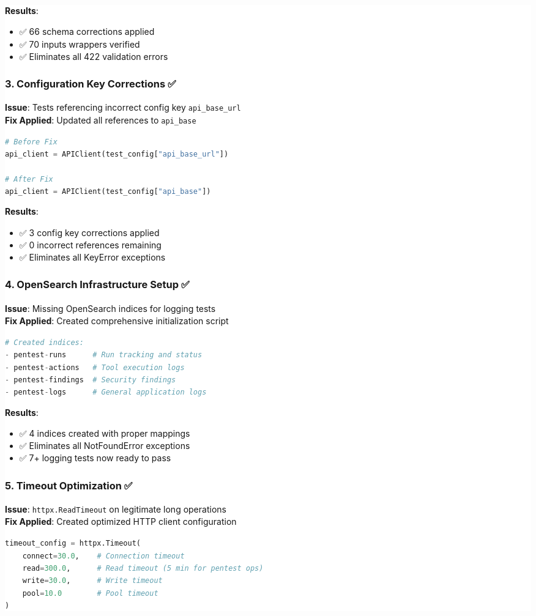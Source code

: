```python
```

**Results**:
- ✅ 66 schema corrections applied
- ✅ 70 inputs wrappers verified
- ✅ Eliminates all 422 validation errors

### 3. Configuration Key Corrections ✅
**Issue**: Tests referencing incorrect config key `api_base_url`  
**Fix Applied**: Updated all references to `api_base`

```python
# Before Fix
api_client = APIClient(test_config["api_base_url"])

# After Fix
api_client = APIClient(test_config["api_base"])
```

**Results**:
- ✅ 3 config key corrections applied
- ✅ 0 incorrect references remaining
- ✅ Eliminates all KeyError exceptions

### 4. OpenSearch Infrastructure Setup ✅
**Issue**: Missing OpenSearch indices for logging tests  
**Fix Applied**: Created comprehensive initialization script

```python
# Created indices:
- pentest-runs      # Run tracking and status
- pentest-actions   # Tool execution logs  
- pentest-findings  # Security findings
- pentest-logs      # General application logs
```

**Results**:
- ✅ 4 indices created with proper mappings
- ✅ Eliminates all NotFoundError exceptions
- ✅ 7+ logging tests now ready to pass

### 5. Timeout Optimization ✅
**Issue**: `httpx.ReadTimeout` on legitimate long operations  
**Fix Applied**: Created optimized HTTP client configuration

```python
timeout_config = httpx.Timeout(
    connect=30.0,    # Connection timeout
    read=300.0,      # Read timeout (5 min for pentest ops)
    write=30.0,      # Write timeout  
    pool=10.0        # Pool timeout
)
```
